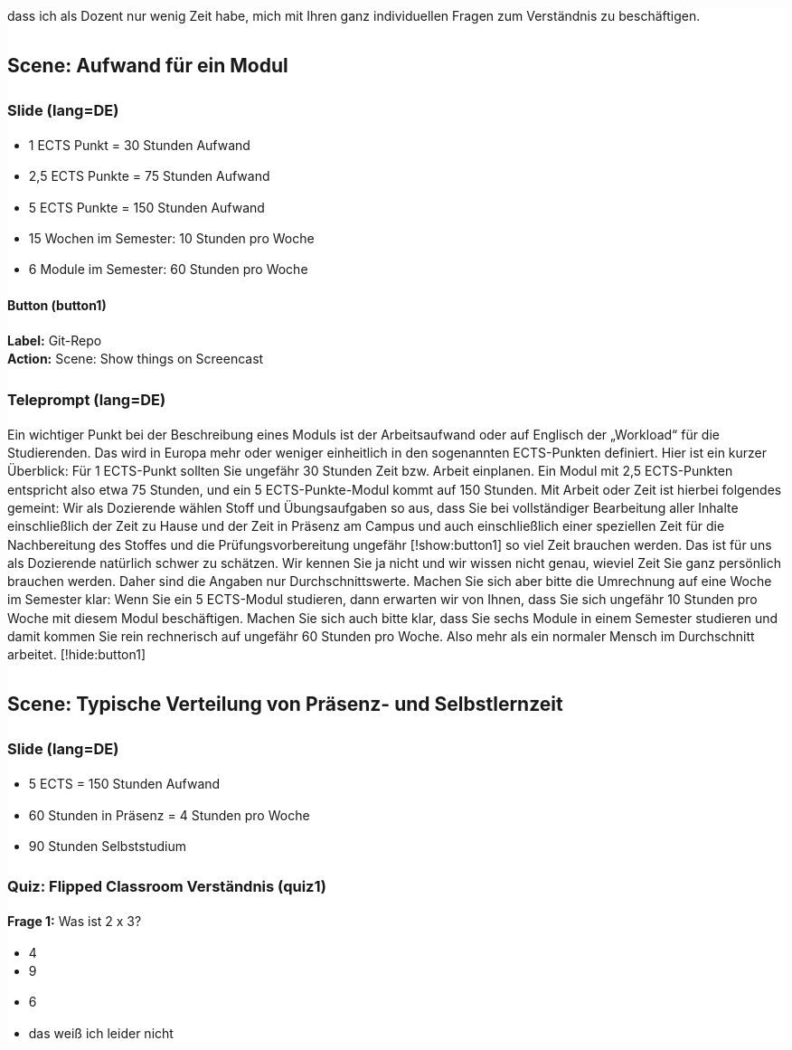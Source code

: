 dass ich als Dozent nur wenig Zeit habe, mich mit Ihren ganz individuellen Fragen zum
Verständnis zu beschäftigen.


## Scene: Aufwand für ein Modul

### Slide (lang=DE)
- 1 ECTS Punkt = 30 Stunden Aufwand
- 2,5 ECTS Punkte = 75 Stunden Aufwand
- 5 ECTS Punkte = 150 Stunden Aufwand

- 15 Wochen im Semester: 10 Stunden pro Woche
- 6 Module im Semester: 60 Stunden pro Woche

#### Button (button1) 
**Label:** Git-Repo  
**Action:** Scene: Show things on Screencast

### Teleprompt (lang=DE)
Ein wichtiger Punkt bei der Beschreibung eines Moduls ist der Arbeitsaufwand oder auf
Englisch der „Workload“ für die Studierenden. Das wird in Europa mehr oder weniger einheitlich
in den sogenannten ECTS-Punkten definiert. Hier ist ein kurzer Überblick: Für
1 ECTS-Punkt sollten Sie ungefähr 30 Stunden Zeit bzw. Arbeit einplanen. Ein Modul
mit 2,5 ECTS-Punkten entspricht also etwa 75 Stunden, und ein 5 ECTS-Punkte-Modul
kommt auf 150 Stunden. Mit Arbeit oder Zeit ist hierbei folgendes gemeint: Wir als
Dozierende wählen Stoff und Übungsaufgaben so aus, dass Sie bei vollständiger Bearbeitung
aller Inhalte einschließlich der Zeit zu Hause und der Zeit in Präsenz am Campus
und auch einschließlich einer speziellen Zeit für die Nachbereitung des Stoffes und die
Prüfungsvorbereitung ungefähr [!show:button1] so viel Zeit brauchen werden. Das ist für uns als 
Dozierende natürlich schwer zu schätzen. Wir kennen Sie ja nicht und wir wissen nicht genau,
wieviel Zeit Sie ganz persönlich brauchen werden. Daher sind die Angaben nur Durchschnittswerte. 
Machen Sie sich aber bitte die Umrechnung auf eine Woche im Semester klar: Wenn Sie ein 
5 ECTS-Modul studieren, dann erwarten wir von Ihnen, dass Sie sich ungefähr 10 Stunden pro Woche 
mit diesem Modul beschäftigen. Machen Sie sich auch bitte klar, dass Sie sechs Module in einem 
Semester studieren und damit kommen Sie rein rechnerisch auf ungefähr 60 Stunden pro Woche. 
Also mehr als ein normaler Mensch im Durchschnitt arbeitet. [!hide:button1]


## Scene: Typische Verteilung von Präsenz- und Selbstlernzeit

### Slide (lang=DE)
- 5 ECTS = 150 Stunden Aufwand

- 60 Stunden in Präsenz = 4 Stunden pro Woche
- 90 Stunden Selbststudium

### Quiz: Flipped Classroom Verständnis (quiz1)

**Frage 1:** Was ist 2 x 3?  
- 4  
- 9  
+ 6  
- das weiß ich leider nicht  
